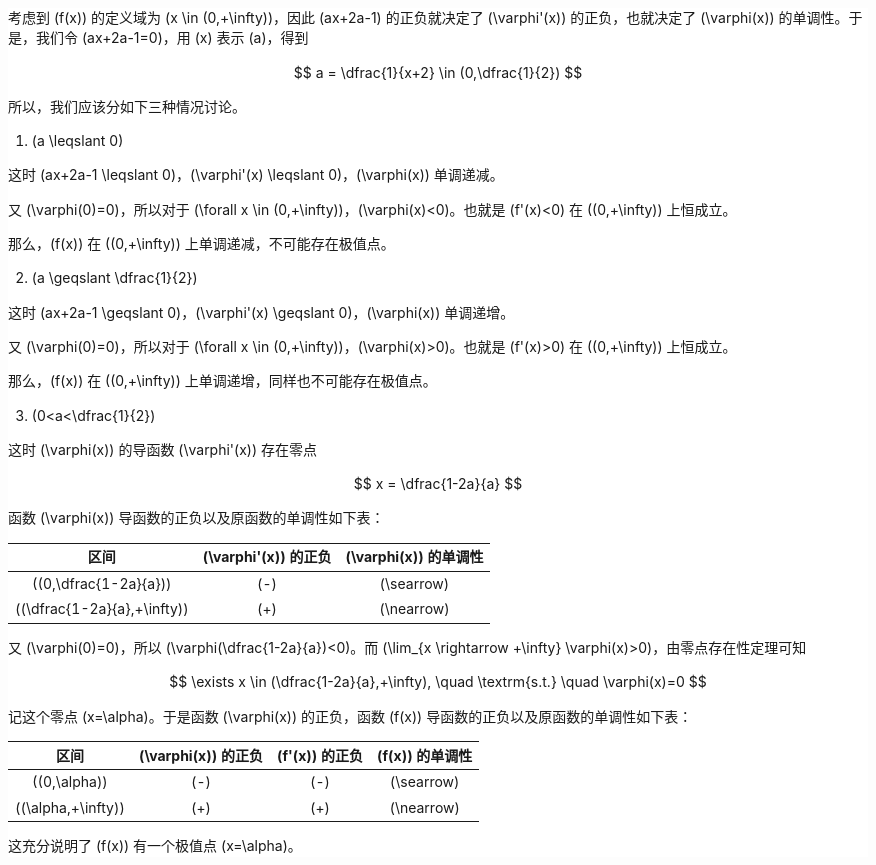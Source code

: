 考虑到 \(f(x)\) 的定义域为 \(x \in (0,+\infty)\)，因此 \(ax+2a-1\) 的正负就决定了 \(\varphi'(x)\) 的正负，也就决定了 \(\varphi(x)\) 的单调性。于是，我们令 \(ax+2a-1=0\)，用 \(x\) 表示 \(a\)，得到

$$
a = \dfrac{1}{x+2} \in (0,\dfrac{1}{2})
$$

所以，我们应该分如下三种情况讨论。

1. \(a \leqslant 0\)

这时 \(ax+2a-1 \leqslant 0\)，\(\varphi'(x) \leqslant 0\)，\(\varphi(x)\) 单调递减。

又 \(\varphi(0)=0\)，所以对于 \(\forall x \in (0,+\infty)\)，\(\varphi(x)<0\)。也就是 \(f'(x)<0\) 在 \((0,+\infty)\) 上恒成立。

那么，\(f(x)\) 在 \((0,+\infty)\) 上单调递减，不可能存在极值点。

2. \(a \geqslant \dfrac{1}{2}\)

这时 \(ax+2a-1 \geqslant 0\)，\(\varphi'(x) \geqslant 0\)，\(\varphi(x)\) 单调递增。

又 \(\varphi(0)=0\)，所以对于 \(\forall x \in (0,+\infty)\)，\(\varphi(x)>0\)。也就是 \(f'(x)>0\) 在 \((0,+\infty)\) 上恒成立。

那么，\(f(x)\) 在 \((0,+\infty)\) 上单调递增，同样也不可能存在极值点。

3. \(0<a<\dfrac{1}{2}\)

这时 \(\varphi(x)\) 的导函数 \(\varphi'(x)\) 存在零点

$$
x = \dfrac{1-2a}{a}
$$

函数 \(\varphi(x)\) 导函数的正负以及原函数的单调性如下表：

|            区间            | \(\varphi'(x)\) 的正负 | \(\varphi(x)\) 的单调性 |
| :------------------------: | :------------------: | :-------------------: |
|    \((0,\dfrac{1-2a}{a})\)    |         \(-\)          |      \(\searrow\)       |
| \((\dfrac{1-2a}{a},+\infty)\) |         \(+\)          |      \(\nearrow\)       |

又 \(\varphi(0)=0\)，所以 \(\varphi(\dfrac{1-2a}{a})<0\)。而 \(\lim_{x \rightarrow +\infty} \varphi(x)>0\)，由零点存在性定理可知

$$
\exists x \in (\dfrac{1-2a}{a},+\infty), \quad \textrm{s.t.} \quad \varphi(x)=0
$$

记这个零点 \(x=\alpha\)。于是函数 \(\varphi(x)\) 的正负，函数 \(f(x)\) 导函数的正负以及原函数的单调性如下表：

|        区间        | \(\varphi(x)\) 的正负 | \(f'(x)\) 的正负 | \(f(x)\) 的单调性 |
| :----------------: | :-----------------: | :------------: | :-------------: |
|    \((0,\alpha)\)    |         \(-\)         |      \(-\)       |   \(\searrow\)    |
| \((\alpha,+\infty)\) |         \(+\)         |      \(+\)       |   \(\nearrow\)    |

这充分说明了 \(f(x)\) 有一个极值点 \(x=\alpha\)。
